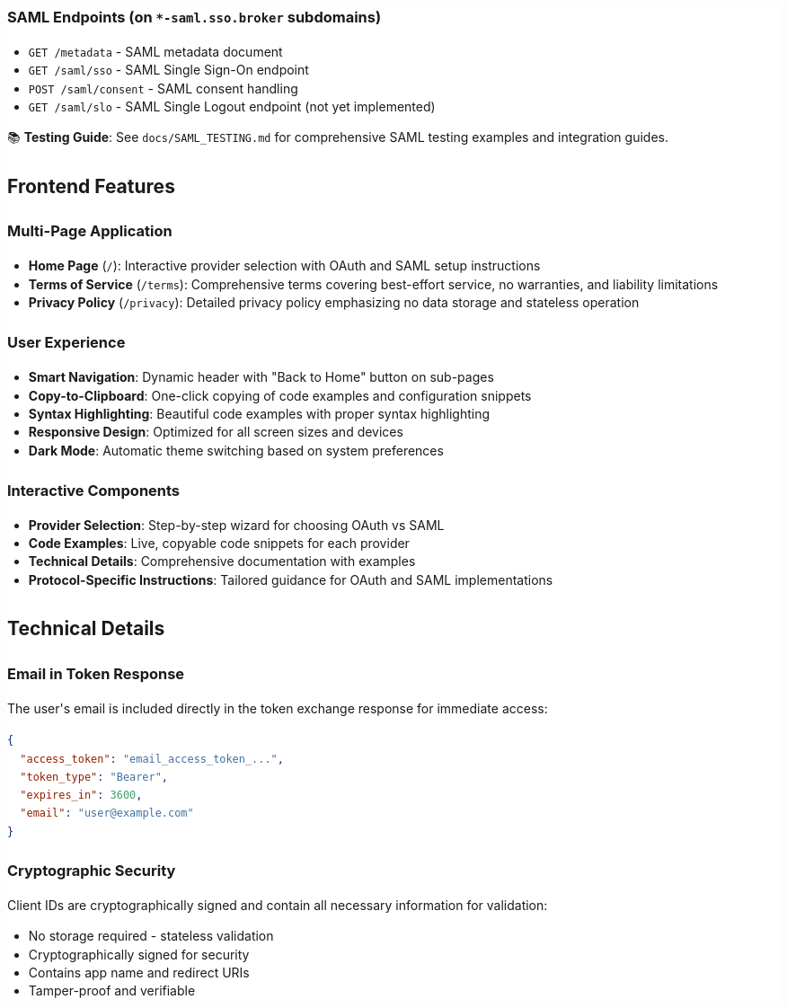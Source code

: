 ### **SAML Endpoints** (on `*-saml.sso.broker` subdomains)
- `GET /metadata` - SAML metadata document
- `GET /saml/sso` - SAML Single Sign-On endpoint
- `POST /saml/consent` - SAML consent handling
- `GET /saml/slo` - SAML Single Logout endpoint (not yet implemented)

📚 **Testing Guide**: See `docs/SAML_TESTING.md` for comprehensive SAML testing examples and integration guides.

## Frontend Features

### **Multi-Page Application**
- **Home Page** (`/`): Interactive provider selection with OAuth and SAML setup instructions
- **Terms of Service** (`/terms`): Comprehensive terms covering best-effort service, no warranties, and liability limitations
- **Privacy Policy** (`/privacy`): Detailed privacy policy emphasizing no data storage and stateless operation

### **User Experience**
- **Smart Navigation**: Dynamic header with "Back to Home" button on sub-pages
- **Copy-to-Clipboard**: One-click copying of code examples and configuration snippets
- **Syntax Highlighting**: Beautiful code examples with proper syntax highlighting
- **Responsive Design**: Optimized for all screen sizes and devices
- **Dark Mode**: Automatic theme switching based on system preferences

### **Interactive Components**
- **Provider Selection**: Step-by-step wizard for choosing OAuth vs SAML
- **Code Examples**: Live, copyable code snippets for each provider
- **Technical Details**: Comprehensive documentation with examples
- **Protocol-Specific Instructions**: Tailored guidance for OAuth and SAML implementations

## Technical Details

### **Email in Token Response**
The user's email is included directly in the token exchange response for immediate access:

```json
{
  "access_token": "email_access_token_...",
  "token_type": "Bearer", 
  "expires_in": 3600,
  "email": "user@example.com"
}
```

### **Cryptographic Security**
Client IDs are cryptographically signed and contain all necessary information for validation:
- No storage required - stateless validation
- Cryptographically signed for security
- Contains app name and redirect URIs
- Tamper-proof and verifiable
